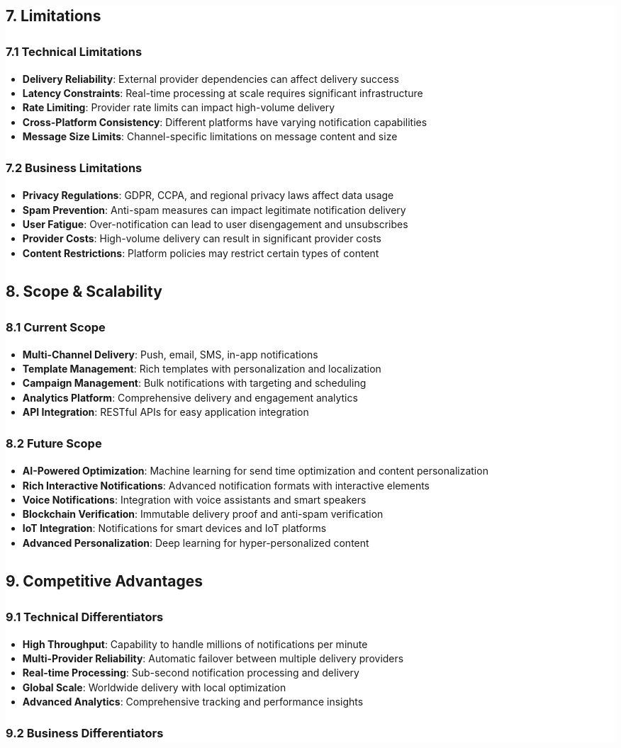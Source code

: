 ## 7. Limitations

### 7.1 Technical Limitations

- **Delivery Reliability**: External provider dependencies can affect delivery success
- **Latency Constraints**: Real-time processing at scale requires significant infrastructure
- **Rate Limiting**: Provider rate limits can impact high-volume delivery
- **Cross-Platform Consistency**: Different platforms have varying notification capabilities
- **Message Size Limits**: Channel-specific limitations on message content and size

### 7.2 Business Limitations

- **Privacy Regulations**: GDPR, CCPA, and regional privacy laws affect data usage
- **Spam Prevention**: Anti-spam measures can impact legitimate notification delivery
- **User Fatigue**: Over-notification can lead to user disengagement and unsubscribes
- **Provider Costs**: High-volume delivery can result in significant provider costs
- **Content Restrictions**: Platform policies may restrict certain types of content

## 8. Scope & Scalability

### 8.1 Current Scope

- **Multi-Channel Delivery**: Push, email, SMS, in-app notifications
- **Template Management**: Rich templates with personalization and localization
- **Campaign Management**: Bulk notifications with targeting and scheduling
- **Analytics Platform**: Comprehensive delivery and engagement analytics
- **API Integration**: RESTful APIs for easy application integration

### 8.2 Future Scope

- **AI-Powered Optimization**: Machine learning for send time optimization and content personalization
- **Rich Interactive Notifications**: Advanced notification formats with interactive elements
- **Voice Notifications**: Integration with voice assistants and smart speakers
- **Blockchain Verification**: Immutable delivery proof and anti-spam verification
- **IoT Integration**: Notifications for smart devices and IoT platforms
- **Advanced Personalization**: Deep learning for hyper-personalized content

## 9. Competitive Advantages

### 9.1 Technical Differentiators

- **High Throughput**: Capability to handle millions of notifications per minute
- **Multi-Provider Reliability**: Automatic failover between multiple delivery providers
- **Real-time Processing**: Sub-second notification processing and delivery
- **Global Scale**: Worldwide delivery with local optimization
- **Advanced Analytics**: Comprehensive tracking and performance insights

### 9.2 Business Differentiators
